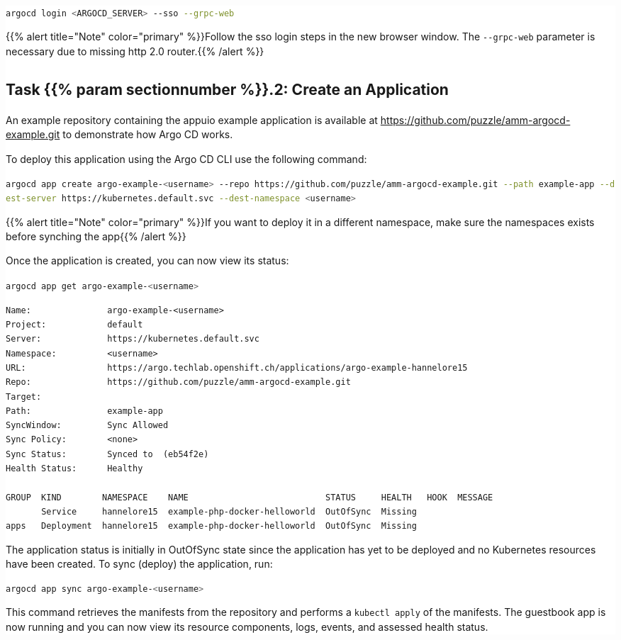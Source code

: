 ```bash
argocd login <ARGOCD_SERVER> --sso --grpc-web
```

{{% alert title="Note" color="primary" %}}Follow the sso login steps in the new browser window. The `--grpc-web` parameter is necessary due to missing http 2.0 router.{{% /alert %}}


## Task {{% param sectionnumber %}}.2: Create an Application

An example repository containing the appuio example application is available at <https://github.com/puzzle/amm-argocd-example.git> to demonstrate how Argo CD works.

To deploy this application using the Argo CD CLI use the following command:

```bash
argocd app create argo-example-<username> --repo https://github.com/puzzle/amm-argocd-example.git --path example-app --dest-server https://kubernetes.default.svc --dest-namespace <username>
```

{{% alert title="Note" color="primary" %}}If you want to deploy it in a different namespace, make sure the namespaces exists before synching the app{{% /alert %}}

Once the application is created, you can now view its status:

```bash
argocd app get argo-example-<username>
```

```
Name:               argo-example-<username>
Project:            default
Server:             https://kubernetes.default.svc
Namespace:          <username>
URL:                https://argo.techlab.openshift.ch/applications/argo-example-hannelore15
Repo:               https://github.com/puzzle/amm-argocd-example.git
Target:
Path:               example-app
SyncWindow:         Sync Allowed
Sync Policy:        <none>
Sync Status:        Synced to  (eb54f2e)
Health Status:      Healthy

GROUP  KIND        NAMESPACE    NAME                           STATUS     HEALTH   HOOK  MESSAGE
       Service     hannelore15  example-php-docker-helloworld  OutOfSync  Missing
apps   Deployment  hannelore15  example-php-docker-helloworld  OutOfSync  Missing
```

The application status is initially in OutOfSync state since the application has yet to be deployed and no Kubernetes resources have been created. To sync (deploy) the application, run:

```bash
argocd app sync argo-example-<username>
```

This command retrieves the manifests from the repository and performs a `kubectl apply` of the manifests. The guestbook app is now running and you can now view its resource components, logs, events, and assessed health status.
